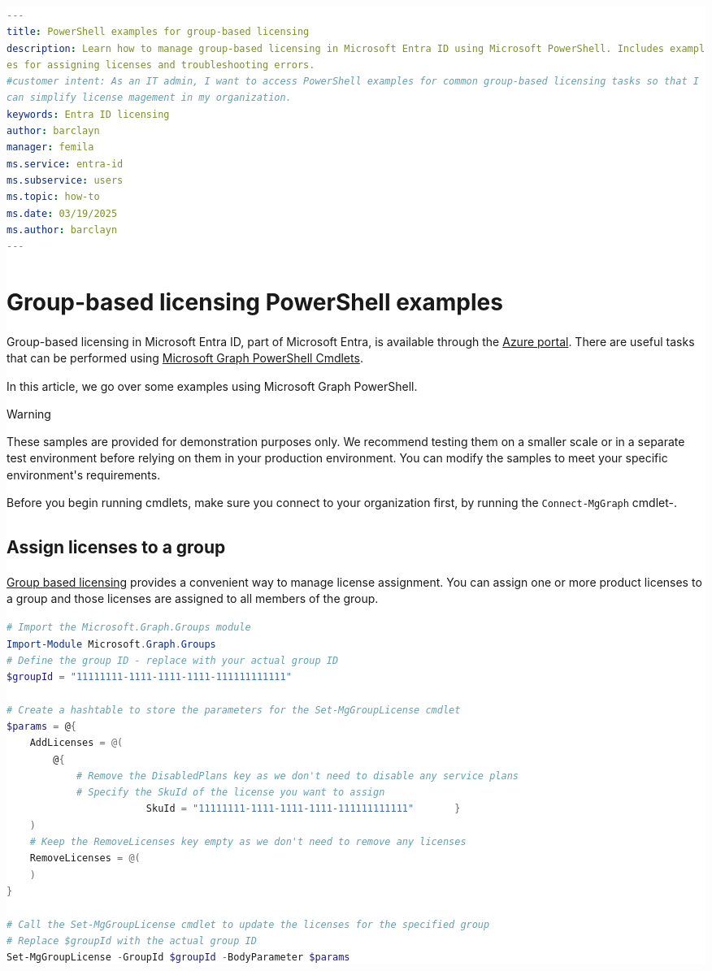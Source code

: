 ```yaml
---
title: PowerShell examples for group-based licensing
description: Learn how to manage group-based licensing in Microsoft Entra ID using Microsoft PowerShell. Includes examples for assigning licenses and troubleshooting errors.
#customer intent: As an IT admin, I want to access PowerShell examples for common group-based licensing tasks so that I can simplify license magement in my organization.
keywords: Entra ID licensing
author: barclayn
manager: femila
ms.service: entra-id
ms.subservice: users
ms.topic: how-to
ms.date: 03/19/2025
ms.author: barclayn
---
```


# Group-based licensing PowerShell examples

Group-based licensing in Microsoft Entra ID, part of Microsoft Entra, is available through the [Azure portal](https://portal.azure.com). There are useful tasks that can be performed using [Microsoft Graph PowerShell Cmdlets](/powershell/microsoftgraph/get-started). 

In this article, we go over some examples using Microsoft Graph PowerShell.

> [!WARNING]
> These samples are provided for demonstration purposes only. We recommend testing them on a smaller scale or in a separate test environment before relying on them in your production environment. You can modify the samples to meet your specific environment's requirements.

Before you begin running cmdlets, make sure you connect to your organization first, by running the `Connect-MgGraph` cmdlet-.

## Assign licenses to a group

[Group based licensing](~/fundamentals/concept-group-based-licensing.md) provides a convenient way to manage license assignment. You can assign one or more product licenses to a group and those licenses are assigned to all members of the group.

```powershell
# Import the Microsoft.Graph.Groups module
Import-Module Microsoft.Graph.Groups
# Define the group ID - replace with your actual group ID
$groupId = "11111111-1111-1111-1111-111111111111"

# Create a hashtable to store the parameters for the Set-MgGroupLicense cmdlet
$params = @{
    AddLicenses = @(
        @{
            # Remove the DisabledPlans key as we don't need to disable any service plans
            # Specify the SkuId of the license you want to assign
                        SkuId = "11111111-1111-1111-1111-111111111111"       }
    )
    # Keep the RemoveLicenses key empty as we don't need to remove any licenses
    RemoveLicenses = @(
    )
}

# Call the Set-MgGroupLicense cmdlet to update the licenses for the specified group
# Replace $groupId with the actual group ID
Set-MgGroupLicense -GroupId $groupId -BodyParameter $params

```
